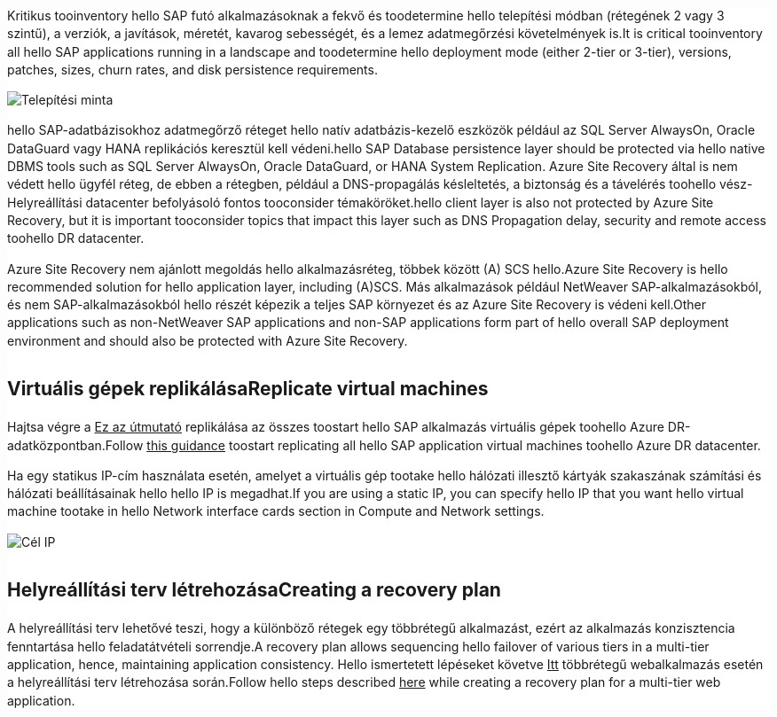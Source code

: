 <span data-ttu-id="ad02b-138">Kritikus tooinventory hello SAP futó alkalmazásoknak a fekvő és toodetermine hello telepítési módban (rétegének 2 vagy 3 szintű), a verziók, a javítások, méretét, kavarog sebességét, és a lemez adatmegőrzési követelmények is.</span><span class="sxs-lookup"><span data-stu-id="ad02b-138">It is critical tooinventory all hello SAP applications running in a landscape and toodetermine hello deployment mode (either 2-tier or 3-tier), versions, patches, sizes, churn rates, and disk persistence requirements.</span></span>

![Telepítési minta](./media/site-recovery-sap/sap-typical-deployment.png)

<span data-ttu-id="ad02b-140">hello SAP-adatbázisokhoz adatmegőrző réteget hello natív adatbázis-kezelő eszközök például az SQL Server AlwaysOn, Oracle DataGuard vagy HANA replikációs keresztül kell védeni.</span><span class="sxs-lookup"><span data-stu-id="ad02b-140">hello SAP Database persistence layer should be protected via hello native DBMS tools such as SQL Server AlwaysOn, Oracle DataGuard, or HANA System Replication.</span></span> <span data-ttu-id="ad02b-141">Azure Site Recovery által is nem védett hello ügyfél réteg, de ebben a rétegben, például a DNS-propagálás késleltetés, a biztonság és a távelérés toohello vész-Helyreállítási datacenter befolyásoló fontos tooconsider témaköröket.</span><span class="sxs-lookup"><span data-stu-id="ad02b-141">hello client layer is also not protected by Azure Site Recovery, but it is important tooconsider topics that impact this layer such as DNS Propagation delay, security and remote access toohello DR datacenter.</span></span>

<span data-ttu-id="ad02b-142">Azure Site Recovery nem ajánlott megoldás hello alkalmazásréteg, többek között (A) SCS hello.</span><span class="sxs-lookup"><span data-stu-id="ad02b-142">Azure Site Recovery is hello recommended solution for hello application layer, including (A)SCS.</span></span> <span data-ttu-id="ad02b-143">Más alkalmazások például NetWeaver SAP-alkalmazásokból, és nem SAP-alkalmazásokból hello részét képezik a teljes SAP környezet és az Azure Site Recovery is védeni kell.</span><span class="sxs-lookup"><span data-stu-id="ad02b-143">Other applications such as non-NetWeaver SAP applications and non-SAP applications form part of hello overall SAP deployment environment and should also be protected with Azure Site Recovery.</span></span>

## <a name="replicate-virtual-machines"></a><span data-ttu-id="ad02b-144">Virtuális gépek replikálása</span><span class="sxs-lookup"><span data-stu-id="ad02b-144">Replicate virtual machines</span></span>
<span data-ttu-id="ad02b-145">Hajtsa végre a [Ez az útmutató](azure-to-azure-walkthrough-enable-replication.md) replikálása az összes toostart hello SAP alkalmazás virtuális gépek toohello Azure DR-adatközpontban.</span><span class="sxs-lookup"><span data-stu-id="ad02b-145">Follow [this guidance](azure-to-azure-walkthrough-enable-replication.md) toostart replicating all hello SAP application virtual machines toohello Azure DR datacenter.</span></span>

<span data-ttu-id="ad02b-146">Ha egy statikus IP-cím használata esetén, amelyet a virtuális gép tootake hello hálózati illesztő kártyák szakaszának számítási és hálózati beállításainak hello hello IP is megadhat.</span><span class="sxs-lookup"><span data-stu-id="ad02b-146">If you are using a static IP, you can specify hello IP that you want hello virtual machine tootake in hello Network interface cards section in Compute and Network settings.</span></span>

![Cél IP](./media/site-recovery-sap/sap-static-ip.png)


## <a name="creating-a-recovery-plan"></a><span data-ttu-id="ad02b-148">Helyreállítási terv létrehozása</span><span class="sxs-lookup"><span data-stu-id="ad02b-148">Creating a recovery plan</span></span>
<span data-ttu-id="ad02b-149">A helyreállítási terv lehetővé teszi, hogy a különböző rétegek egy többrétegű alkalmazást, ezért az alkalmazás konzisztencia fenntartása hello feladatátvételi sorrendje.</span><span class="sxs-lookup"><span data-stu-id="ad02b-149">A recovery plan allows sequencing hello failover of various tiers in a multi-tier application, hence, maintaining application consistency.</span></span> <span data-ttu-id="ad02b-150">Hello ismertetett lépéseket követve [Itt](site-recovery-create-recovery-plans.md) többrétegű webalkalmazás esetén a helyreállítási terv létrehozása során.</span><span class="sxs-lookup"><span data-stu-id="ad02b-150">Follow hello steps described [here](site-recovery-create-recovery-plans.md) while creating a recovery plan for a multi-tier web application.</span></span>
